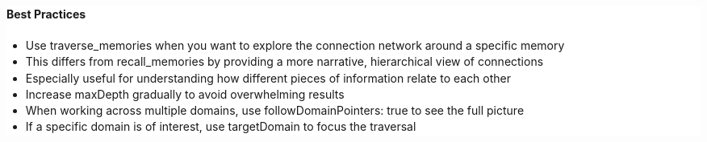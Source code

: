 #### Best Practices

- Use traverse_memories when you want to explore the connection network around a specific memory
- This differs from recall_memories by providing a more narrative, hierarchical view of connections
- Especially useful for understanding how different pieces of information relate to each other
- Increase maxDepth gradually to avoid overwhelming results
- When working across multiple domains, use followDomainPointers: true to see the full picture
- If a specific domain is of interest, use targetDomain to focus the traversal